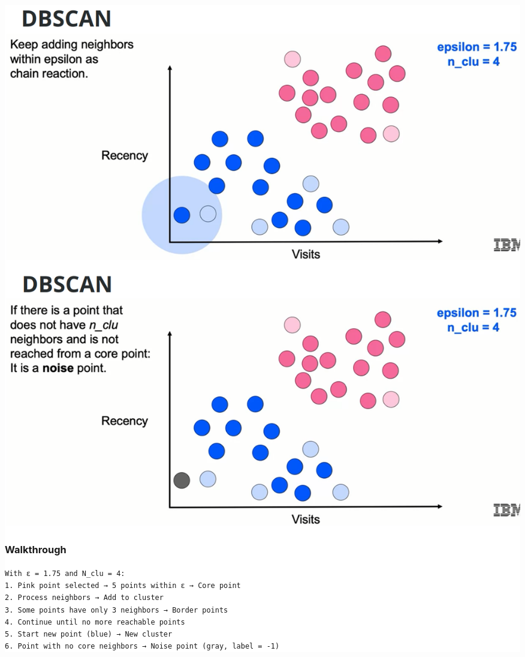 ![example](./Resources/dbscan31.png)

![example](./Resources/dbscan32.png)

### Walkthrough
```
With ε = 1.75 and N_clu = 4:
1. Pink point selected → 5 points within ε → Core point
2. Process neighbors → Add to cluster
3. Some points have only 3 neighbors → Border points
4. Continue until no more reachable points
5. Start new point (blue) → New cluster
6. Point with no core neighbors → Noise point (gray, label = -1)
```
